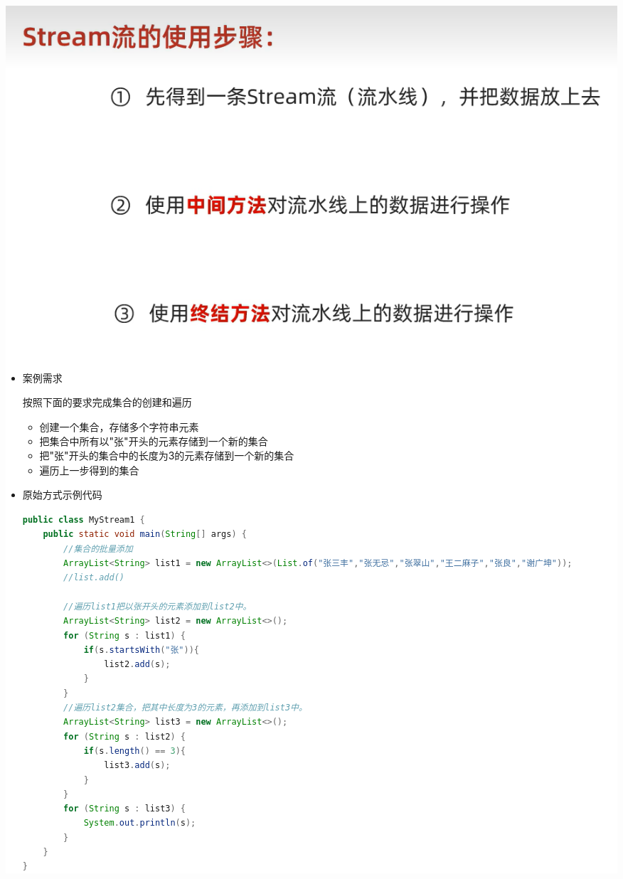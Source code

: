 ![image-20241029161848344](stream流和方法引用.assets/image-20241029161848344.png)

- 案例需求

  按照下面的要求完成集合的创建和遍历

  - 创建一个集合，存储多个字符串元素
  - 把集合中所有以"张"开头的元素存储到一个新的集合
  - 把"张"开头的集合中的长度为3的元素存储到一个新的集合
  - 遍历上一步得到的集合

- 原始方式示例代码

  ```java
  public class MyStream1 {
      public static void main(String[] args) {
          //集合的批量添加
          ArrayList<String> list1 = new ArrayList<>(List.of("张三丰","张无忌","张翠山","王二麻子","张良","谢广坤"));
          //list.add()

          //遍历list1把以张开头的元素添加到list2中。
          ArrayList<String> list2 = new ArrayList<>();
          for (String s : list1) {
              if(s.startsWith("张")){
                  list2.add(s);
              }
          }
          //遍历list2集合，把其中长度为3的元素，再添加到list3中。
          ArrayList<String> list3 = new ArrayList<>();
          for (String s : list2) {
              if(s.length() == 3){
                  list3.add(s);
              }
          }
          for (String s : list3) {
              System.out.println(s);
          }      
      }
  }
  ```
